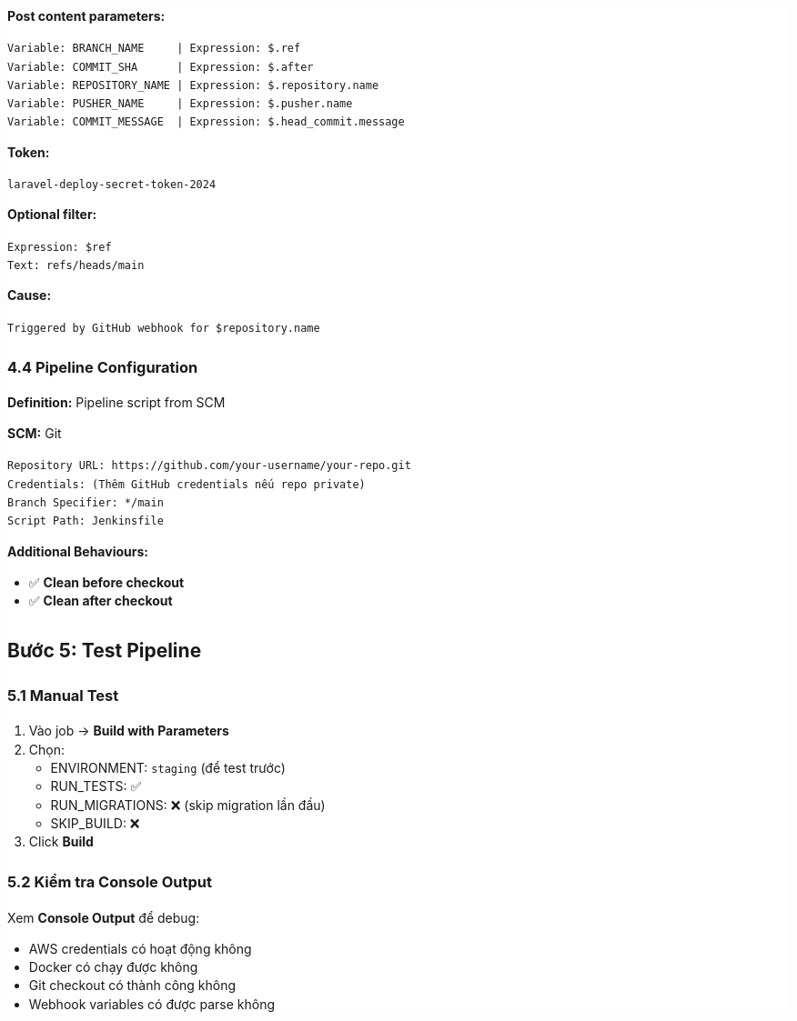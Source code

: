 **Post content parameters:**
```
Variable: BRANCH_NAME     | Expression: $.ref
Variable: COMMIT_SHA      | Expression: $.after
Variable: REPOSITORY_NAME | Expression: $.repository.name
Variable: PUSHER_NAME     | Expression: $.pusher.name
Variable: COMMIT_MESSAGE  | Expression: $.head_commit.message
```

**Token:**
```
laravel-deploy-secret-token-2024
```

**Optional filter:**
```
Expression: $ref
Text: refs/heads/main
```

**Cause:**
```
Triggered by GitHub webhook for $repository.name
```

### 4.4 Pipeline Configuration
**Definition:** Pipeline script from SCM

**SCM:** Git
```
Repository URL: https://github.com/your-username/your-repo.git
Credentials: (Thêm GitHub credentials nếu repo private)
Branch Specifier: */main
Script Path: Jenkinsfile
```

**Additional Behaviours:**
- ✅ **Clean before checkout**
- ✅ **Clean after checkout**

## Bước 5: Test Pipeline

### 5.1 Manual Test
1. Vào job → **Build with Parameters**
2. Chọn:
   - ENVIRONMENT: `staging` (để test trước)
   - RUN_TESTS: ✅
   - RUN_MIGRATIONS: ❌ (skip migration lần đầu)
   - SKIP_BUILD: ❌
3. Click **Build**

### 5.2 Kiểm tra Console Output
Xem **Console Output** để debug:
- AWS credentials có hoạt động không
- Docker có chạy được không
- Git checkout có thành công không
- Webhook variables có được parse không
